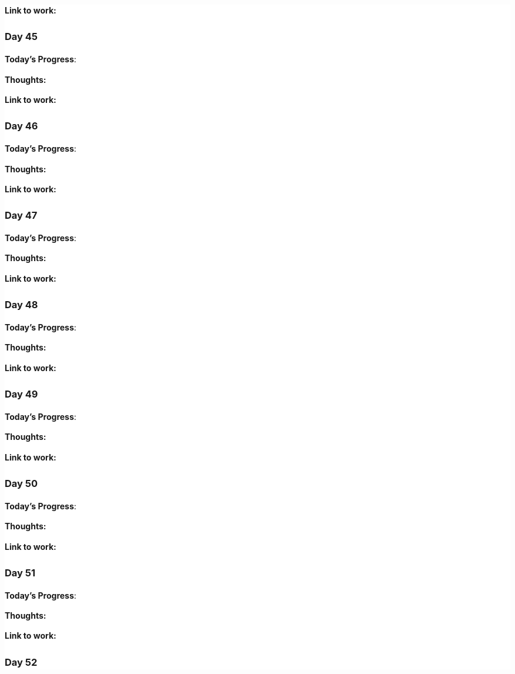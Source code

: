 **Link to work:**

### Day 45

**Today’s Progress**:

**Thoughts:**

**Link to work:**

### Day 46

**Today’s Progress**:

**Thoughts:**

**Link to work:**

### Day 47

**Today’s Progress**:

**Thoughts:**

**Link to work:**

### Day 48

**Today’s Progress**:

**Thoughts:**

**Link to work:**

### Day 49

**Today’s Progress**:

**Thoughts:**

**Link to work:**

### Day 50

**Today’s Progress**:

**Thoughts:**

**Link to work:**

### Day 51

**Today’s Progress**:

**Thoughts:**

**Link to work:**

### Day 52
